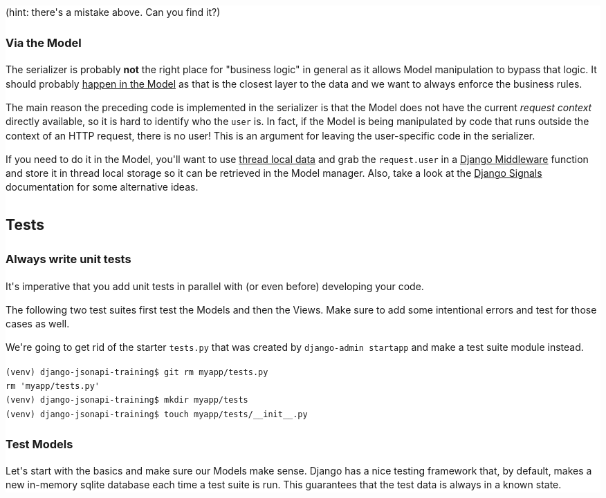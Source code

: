 (hint: there's a mistake above. Can you find it?)

### Via the Model

The serializer is probably **not** the right place for "business logic" in general as it allows Model
manipulation to bypass that logic. It should probably
[happen in the Model](https://sunscrapers.com/blog/where-to-put-business-logic-django/) as that
is the closest layer to the data and we want to always enforce the business rules.

The main reason the preceding code is implemented in the serializer is that the Model does not have the
current _request context_ directly available, so it is hard to identify who the `user` is. In fact, if the Model
is being manipulated by code that runs outside the context of an HTTP request, there is no user!  This is an argument
for leaving the user-specific code in the serializer.

If you need to do it in the Model, you'll want to use 
[thread local data](https://docs.python.org/3/library/threading.html#thread-local-data)
and grab the `request.user` in a [Django Middleware](https://docs.djangoproject.com/en/2.1/topics/http/middleware/)
function and store it in thread local storage so it can be retrieved in the Model manager. Also, take a look
at the [Django Signals](https://docs.djangoproject.com/en/2.1/ref/signals/#django.db.models.signals.pre_save)
documentation for some alternative ideas.

## Tests

### Always write unit tests

It's imperative that you add unit tests in parallel with (or even
before) developing your code.

The following two test suites first test the Models and then the Views.
Make sure to add some intentional errors and test for those cases as
well.

We're going to get rid of the starter `tests.py` that was created by `django-admin startapp` and
make a test suite module instead.

```console
(venv) django-jsonapi-training$ git rm myapp/tests.py 
rm 'myapp/tests.py'
(venv) django-jsonapi-training$ mkdir myapp/tests
(venv) django-jsonapi-training$ touch myapp/tests/__init__.py
``` 

### Test Models 

Let's start with the basics and make sure our Models make sense. Django has a nice testing framework that,
by default, makes a new in-memory sqlite database each time a test suite is run. This guarantees that the
test data is always in a known state.
